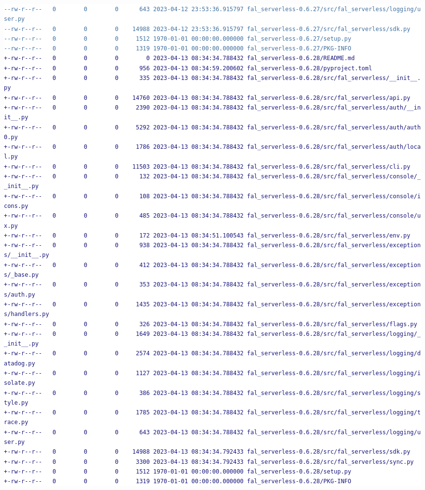 ```diff
--rw-r--r--   0        0        0      643 2023-04-12 23:53:36.915797 fal_serverless-0.6.27/src/fal_serverless/logging/user.py
--rw-r--r--   0        0        0    14988 2023-04-12 23:53:36.915797 fal_serverless-0.6.27/src/fal_serverless/sdk.py
--rw-r--r--   0        0        0     1512 1970-01-01 00:00:00.000000 fal_serverless-0.6.27/setup.py
--rw-r--r--   0        0        0     1319 1970-01-01 00:00:00.000000 fal_serverless-0.6.27/PKG-INFO
+-rw-r--r--   0        0        0        0 2023-04-13 08:34:34.788432 fal_serverless-0.6.28/README.md
+-rw-r--r--   0        0        0      956 2023-04-13 08:34:59.200602 fal_serverless-0.6.28/pyproject.toml
+-rw-r--r--   0        0        0      335 2023-04-13 08:34:34.788432 fal_serverless-0.6.28/src/fal_serverless/__init__.py
+-rw-r--r--   0        0        0    14760 2023-04-13 08:34:34.788432 fal_serverless-0.6.28/src/fal_serverless/api.py
+-rw-r--r--   0        0        0     2390 2023-04-13 08:34:34.788432 fal_serverless-0.6.28/src/fal_serverless/auth/__init__.py
+-rw-r--r--   0        0        0     5292 2023-04-13 08:34:34.788432 fal_serverless-0.6.28/src/fal_serverless/auth/auth0.py
+-rw-r--r--   0        0        0     1786 2023-04-13 08:34:34.788432 fal_serverless-0.6.28/src/fal_serverless/auth/local.py
+-rw-r--r--   0        0        0    11503 2023-04-13 08:34:34.788432 fal_serverless-0.6.28/src/fal_serverless/cli.py
+-rw-r--r--   0        0        0      132 2023-04-13 08:34:34.788432 fal_serverless-0.6.28/src/fal_serverless/console/__init__.py
+-rw-r--r--   0        0        0      108 2023-04-13 08:34:34.788432 fal_serverless-0.6.28/src/fal_serverless/console/icons.py
+-rw-r--r--   0        0        0      485 2023-04-13 08:34:34.788432 fal_serverless-0.6.28/src/fal_serverless/console/ux.py
+-rw-r--r--   0        0        0      172 2023-04-13 08:34:51.100543 fal_serverless-0.6.28/src/fal_serverless/env.py
+-rw-r--r--   0        0        0      938 2023-04-13 08:34:34.788432 fal_serverless-0.6.28/src/fal_serverless/exceptions/__init__.py
+-rw-r--r--   0        0        0      412 2023-04-13 08:34:34.788432 fal_serverless-0.6.28/src/fal_serverless/exceptions/_base.py
+-rw-r--r--   0        0        0      353 2023-04-13 08:34:34.788432 fal_serverless-0.6.28/src/fal_serverless/exceptions/auth.py
+-rw-r--r--   0        0        0     1435 2023-04-13 08:34:34.788432 fal_serverless-0.6.28/src/fal_serverless/exceptions/handlers.py
+-rw-r--r--   0        0        0      326 2023-04-13 08:34:34.788432 fal_serverless-0.6.28/src/fal_serverless/flags.py
+-rw-r--r--   0        0        0     1649 2023-04-13 08:34:34.788432 fal_serverless-0.6.28/src/fal_serverless/logging/__init__.py
+-rw-r--r--   0        0        0     2574 2023-04-13 08:34:34.788432 fal_serverless-0.6.28/src/fal_serverless/logging/datadog.py
+-rw-r--r--   0        0        0     1127 2023-04-13 08:34:34.788432 fal_serverless-0.6.28/src/fal_serverless/logging/isolate.py
+-rw-r--r--   0        0        0      386 2023-04-13 08:34:34.788432 fal_serverless-0.6.28/src/fal_serverless/logging/style.py
+-rw-r--r--   0        0        0     1785 2023-04-13 08:34:34.788432 fal_serverless-0.6.28/src/fal_serverless/logging/trace.py
+-rw-r--r--   0        0        0      643 2023-04-13 08:34:34.788432 fal_serverless-0.6.28/src/fal_serverless/logging/user.py
+-rw-r--r--   0        0        0    14988 2023-04-13 08:34:34.792433 fal_serverless-0.6.28/src/fal_serverless/sdk.py
+-rw-r--r--   0        0        0     3300 2023-04-13 08:34:34.792433 fal_serverless-0.6.28/src/fal_serverless/sync.py
+-rw-r--r--   0        0        0     1512 1970-01-01 00:00:00.000000 fal_serverless-0.6.28/setup.py
+-rw-r--r--   0        0        0     1319 1970-01-01 00:00:00.000000 fal_serverless-0.6.28/PKG-INFO
```